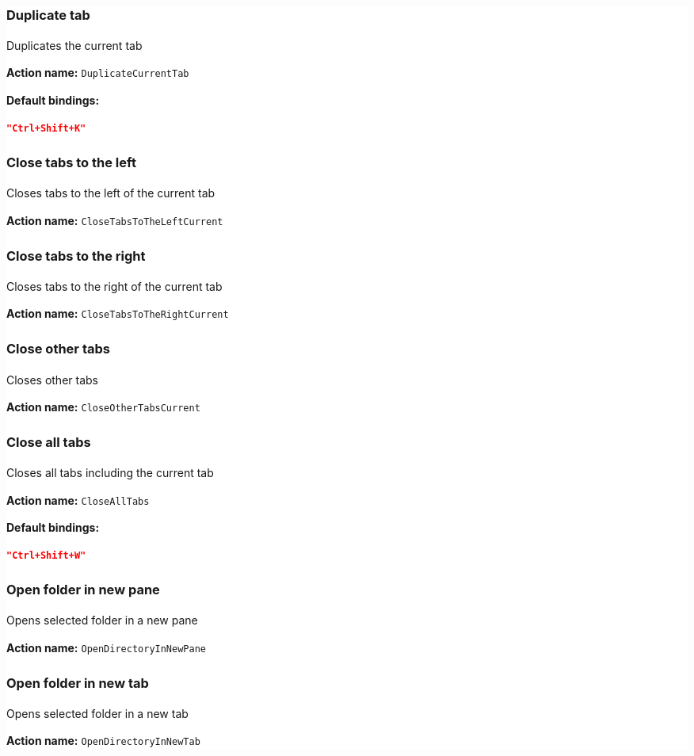 
### Duplicate tab

Duplicates the current tab

**Action name:** `DuplicateCurrentTab`

**Default bindings:**

```json
"Ctrl+Shift+K"
```


### Close tabs to the left

Closes tabs to the left of the current tab

**Action name:** `CloseTabsToTheLeftCurrent`


### Close tabs to the right

Closes tabs to the right of the current tab

**Action name:** `CloseTabsToTheRightCurrent`


### Close other tabs

Closes other tabs

**Action name:** `CloseOtherTabsCurrent`


### Close all tabs

Closes all tabs including the current tab

**Action name:** `CloseAllTabs`

**Default bindings:**

```json
"Ctrl+Shift+W"
```


### Open folder in new pane

Opens selected folder in a new pane

**Action name:** `OpenDirectoryInNewPane`


### Open folder in new tab

Opens selected folder in a new tab

**Action name:** `OpenDirectoryInNewTab`
